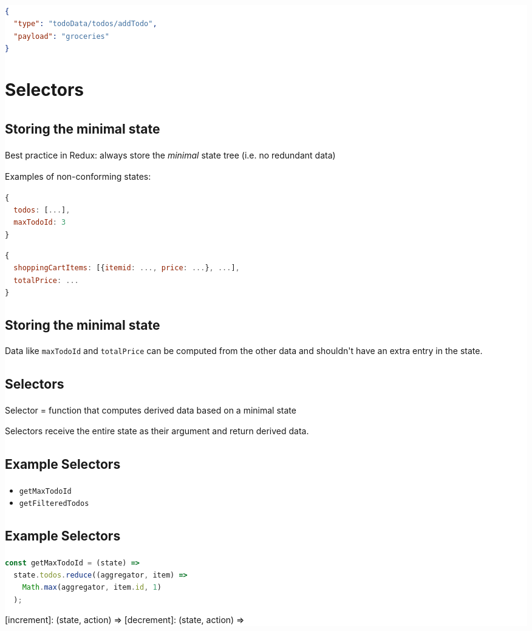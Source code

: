```json
{
  "type": "todoData/todos/addTodo",
  "payload": "groceries"
}
```

# Selectors

## Storing the minimal state

Best practice in Redux: always store the _minimal_ state tree (i.e. no redundant data)

Examples of non-conforming states:

```js
{
  todos: [...],
  maxTodoId: 3
}
```

```js
{
  shoppingCartItems: [{itemid: ..., price: ...}, ...],
  totalPrice: ...
}
```

## Storing the minimal state

Data like `maxTodoId` and `totalPrice` can be computed from the other data and shouldn't have an extra entry in the state.

## Selectors

Selector = function that computes derived data based on a minimal state

Selectors receive the entire state as their argument and return derived data.

## Example Selectors

- `getMaxTodoId`
- `getFilteredTodos`

## Example Selectors

```js
const getMaxTodoId = (state) =>
  state.todos.reduce((aggregator, item) =>
    Math.max(aggregator, item.id, 1)
  );
```


  [increment]: (state, action) =>
  [decrement]: (state, action) =>